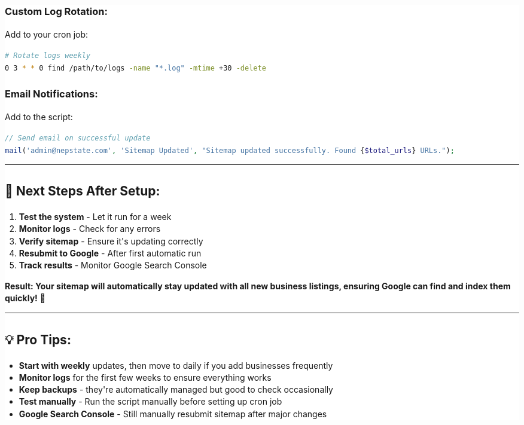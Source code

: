 ### **Custom Log Rotation:**
Add to your cron job:
```bash
# Rotate logs weekly
0 3 * * 0 find /path/to/logs -name "*.log" -mtime +30 -delete
```

### **Email Notifications:**
Add to the script:
```php
// Send email on successful update
mail('admin@nepstate.com', 'Sitemap Updated', "Sitemap updated successfully. Found {$total_urls} URLs.");
```

---

## **🎯 Next Steps After Setup:**

1. **Test the system** - Let it run for a week
2. **Monitor logs** - Check for any errors
3. **Verify sitemap** - Ensure it's updating correctly
4. **Resubmit to Google** - After first automatic run
5. **Track results** - Monitor Google Search Console

**Result: Your sitemap will automatically stay updated with all new business listings, ensuring Google can find and index them quickly!** 🎯

---

## **💡 Pro Tips:**

- **Start with weekly** updates, then move to daily if you add businesses frequently
- **Monitor logs** for the first few weeks to ensure everything works
- **Keep backups** - they're automatically managed but good to check occasionally
- **Test manually** - Run the script manually before setting up cron job
- **Google Search Console** - Still manually resubmit sitemap after major changes
